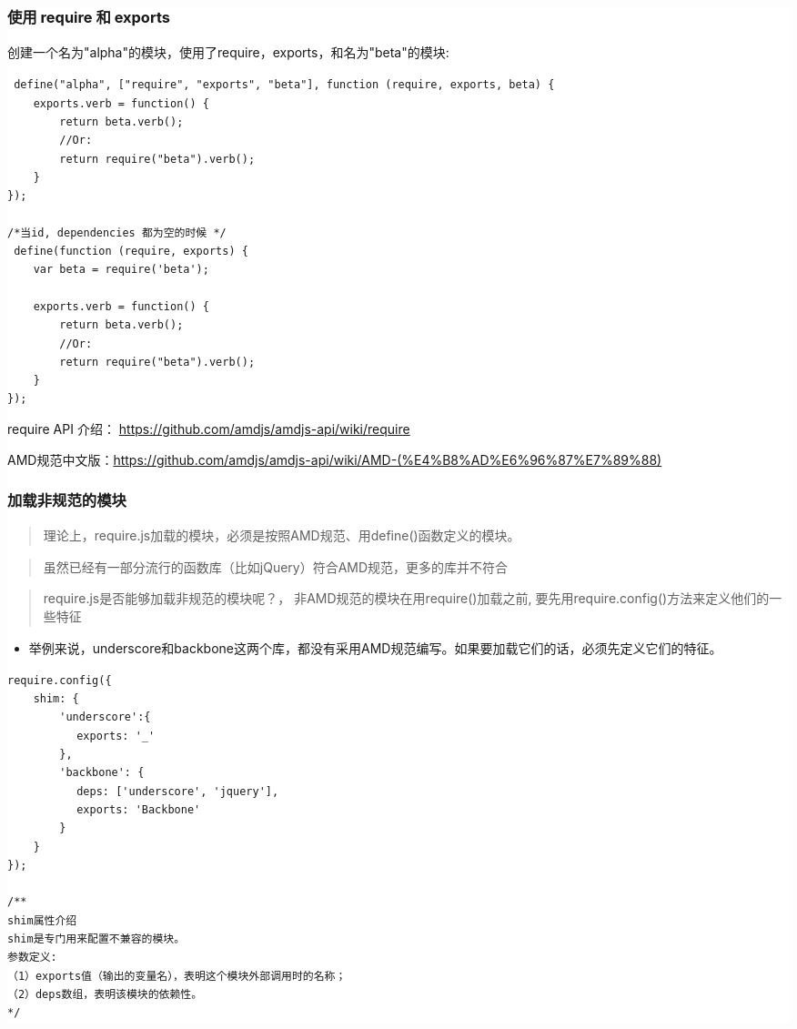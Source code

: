 ### 使用 require 和 exports

创建一个名为"alpha"的模块，使用了require，exports，和名为"beta"的模块:

```
 define("alpha", ["require", "exports", "beta"], function (require, exports, beta) {
    exports.verb = function() {
        return beta.verb();
        //Or:
        return require("beta").verb();
    }
});

/*当id, dependencies 都为空的时候 */
 define(function (require, exports) {
    var beta = require('beta');
    
    exports.verb = function() {
        return beta.verb();
        //Or:
        return require("beta").verb();
    }
});

```

require API 介绍： https://github.com/amdjs/amdjs-api/wiki/require

AMD规范中文版：https://github.com/amdjs/amdjs-api/wiki/AMD-(%E4%B8%AD%E6%96%87%E7%89%88)



### 加载非规范的模块
> 理论上，require.js加载的模块，必须是按照AMD规范、用define()函数定义的模块。

> 虽然已经有一部分流行的函数库（比如jQuery）符合AMD规范，更多的库并不符合

> require.js是否能够加载非规范的模块呢？，
> 非AMD规范的模块在用require()加载之前, 要先用require.config()方法来定义他们的一些特征

* 举例来说，underscore和backbone这两个库，都没有采用AMD规范编写。如果要加载它们的话，必须先定义它们的特征。
```
require.config({
    shim: {
        'underscore':{
　　　　    exports: '_'
        },
        'backbone': {
　　　　    deps: ['underscore', 'jquery'],
　　　　    exports: 'Backbone'
        }
    }
});

/**
shim属性介绍
shim是专门用来配置不兼容的模块。
参数定义:
（1）exports值（输出的变量名），表明这个模块外部调用时的名称；
（2）deps数组，表明该模块的依赖性。
*/
```
